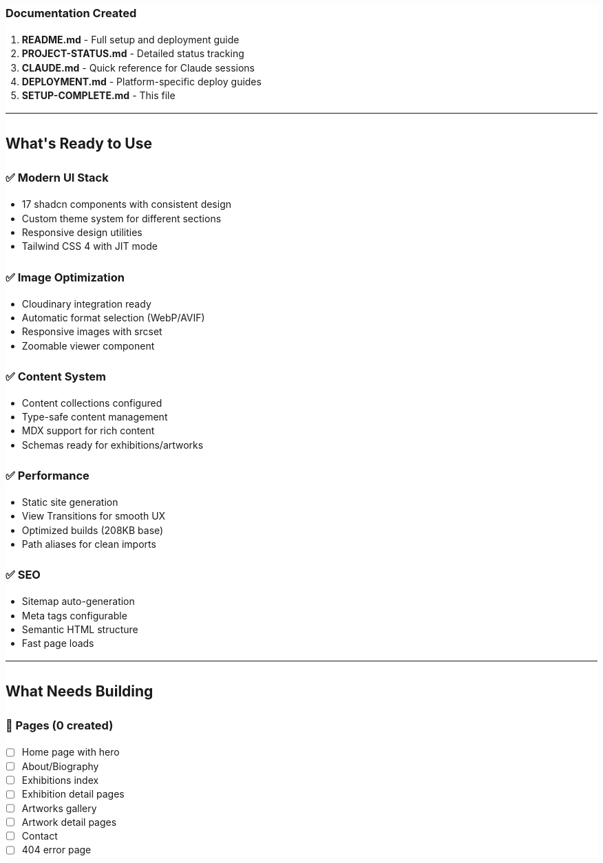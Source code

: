 ### Documentation Created
1. **README.md** - Full setup and deployment guide
2. **PROJECT-STATUS.md** - Detailed status tracking
3. **CLAUDE.md** - Quick reference for Claude sessions
4. **DEPLOYMENT.md** - Platform-specific deploy guides
5. **SETUP-COMPLETE.md** - This file

---

## What's Ready to Use

### ✅ Modern UI Stack
- 17 shadcn components with consistent design
- Custom theme system for different sections
- Responsive design utilities
- Tailwind CSS 4 with JIT mode

### ✅ Image Optimization
- Cloudinary integration ready
- Automatic format selection (WebP/AVIF)
- Responsive images with srcset
- Zoomable viewer component

### ✅ Content System
- Content collections configured
- Type-safe content management
- MDX support for rich content
- Schemas ready for exhibitions/artworks

### ✅ Performance
- Static site generation
- View Transitions for smooth UX
- Optimized builds (208KB base)
- Path aliases for clean imports

### ✅ SEO
- Sitemap auto-generation
- Meta tags configurable
- Semantic HTML structure
- Fast page loads

---

## What Needs Building

### 🚧 Pages (0 created)
- [ ] Home page with hero
- [ ] About/Biography
- [ ] Exhibitions index
- [ ] Exhibition detail pages
- [ ] Artworks gallery
- [ ] Artwork detail pages
- [ ] Contact
- [ ] 404 error page
